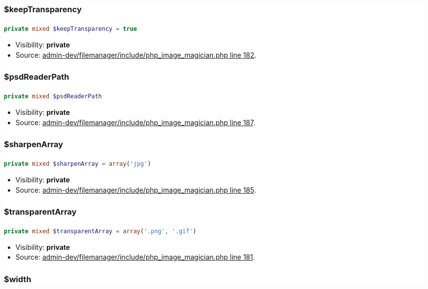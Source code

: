 
### <a name="property-$keepTransparency"></a>$keepTransparency

```php
private mixed $keepTransparency = true
```





* Visibility: **private**
* Source: [admin-dev/filemanager/include/php_image_magician.php line 182](https://github.com/PrestaShop/PrestaShop/blob/1.6.1.3/admin-dev/filemanager/include/php_image_magician.php#L182).


### <a name="property-$psdReaderPath"></a>$psdReaderPath

```php
private mixed $psdReaderPath
```





* Visibility: **private**
* Source: [admin-dev/filemanager/include/php_image_magician.php line 187](https://github.com/PrestaShop/PrestaShop/blob/1.6.1.3/admin-dev/filemanager/include/php_image_magician.php#L187).


### <a name="property-$sharpenArray"></a>$sharpenArray

```php
private mixed $sharpenArray = array('jpg')
```





* Visibility: **private**
* Source: [admin-dev/filemanager/include/php_image_magician.php line 185](https://github.com/PrestaShop/PrestaShop/blob/1.6.1.3/admin-dev/filemanager/include/php_image_magician.php#L185).


### <a name="property-$transparentArray"></a>$transparentArray

```php
private mixed $transparentArray = array('.png', '.gif')
```





* Visibility: **private**
* Source: [admin-dev/filemanager/include/php_image_magician.php line 181](https://github.com/PrestaShop/PrestaShop/blob/1.6.1.3/admin-dev/filemanager/include/php_image_magician.php#L181).


### <a name="property-$width"></a>$width
